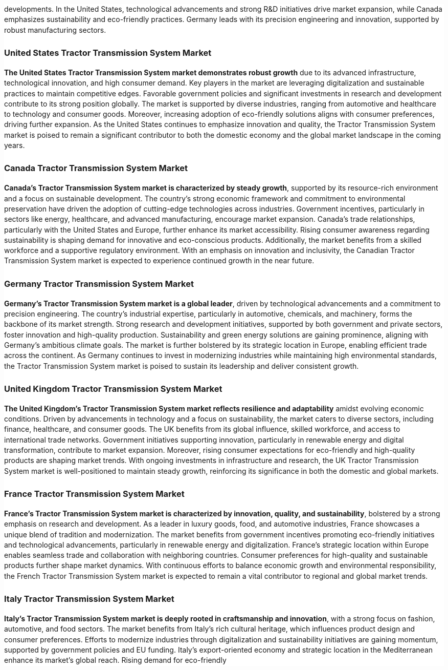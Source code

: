 developments. In the United States, technological advancements and strong R&amp;D initiatives drive market expansion, while Canada emphasizes sustainability and eco-friendly practices. Germany leads with its precision engineering and innovation, supported by robust manufacturing sectors.</span></em></p></blockquote><h3><strong>United States Tractor Transmission System Market</strong></h3><p><strong>The United States Tractor Transmission System market demonstrates robust growth</strong> due to its advanced infrastructure, technological innovation, and high consumer demand. Key players in the market are leveraging digitalization and sustainable practices to maintain competitive edges. Favorable government policies and significant investments in research and development contribute to its strong position globally. The market is supported by diverse industries, ranging from automotive and healthcare to technology and consumer goods. Moreover, increasing adoption of eco-friendly solutions aligns with consumer preferences, driving further expansion. As the United States continues to emphasize innovation and quality, the Tractor Transmission System market is poised to remain a significant contributor to both the domestic economy and the global market landscape in the coming years.</p><h3><strong>Canada Tractor Transmission System Market</strong></h3><p><strong>Canada&rsquo;s Tractor Transmission System market is characterized by steady growth</strong>, supported by its resource-rich environment and a focus on sustainable development. The country&rsquo;s strong economic framework and commitment to environmental preservation have driven the adoption of cutting-edge technologies across industries. Government incentives, particularly in sectors like energy, healthcare, and advanced manufacturing, encourage market expansion. Canada&rsquo;s trade relationships, particularly with the United States and Europe, further enhance its market accessibility. Rising consumer awareness regarding sustainability is shaping demand for innovative and eco-conscious products. Additionally, the market benefits from a skilled workforce and a supportive regulatory environment. With an emphasis on innovation and inclusivity, the Canadian Tractor Transmission System market is expected to experience continued growth in the near future.</p><h3><strong>Germany Tractor Transmission System Market</strong></h3><p><strong>Germany&rsquo;s Tractor Transmission System market is a global leader</strong>, driven by technological advancements and a commitment to precision engineering. The country&rsquo;s industrial expertise, particularly in automotive, chemicals, and machinery, forms the backbone of its market strength. Strong research and development initiatives, supported by both government and private sectors, foster innovation and high-quality production. Sustainability and green energy solutions are gaining prominence, aligning with Germany&rsquo;s ambitious climate goals. The market is further bolstered by its strategic location in Europe, enabling efficient trade across the continent. As Germany continues to invest in modernizing industries while maintaining high environmental standards, the Tractor Transmission System market is poised to sustain its leadership and deliver consistent growth.</p><h3><strong>United Kingdom Tractor Transmission System Market</strong></h3><p><strong>The United Kingdom&rsquo;s Tractor Transmission System market reflects resilience and adaptability</strong> amidst evolving economic conditions. Driven by advancements in technology and a focus on sustainability, the market caters to diverse sectors, including finance, healthcare, and consumer goods. The UK benefits from its global influence, skilled workforce, and access to international trade networks. Government initiatives supporting innovation, particularly in renewable energy and digital transformation, contribute to market expansion. Moreover, rising consumer expectations for eco-friendly and high-quality products are shaping market trends. With ongoing investments in infrastructure and research, the UK Tractor Transmission System market is well-positioned to maintain steady growth, reinforcing its significance in both the domestic and global markets.</p><h3><strong>France Tractor Transmission System Market</strong></h3><p><strong>France&rsquo;s Tractor Transmission System market is characterized by innovation, quality, and sustainability</strong>, bolstered by a strong emphasis on research and development. As a leader in luxury goods, food, and automotive industries, France showcases a unique blend of tradition and modernization. The market benefits from government incentives promoting eco-friendly initiatives and technological advancements, particularly in renewable energy and digitalization. France&rsquo;s strategic location within Europe enables seamless trade and collaboration with neighboring countries. Consumer preferences for high-quality and sustainable products further shape market dynamics. With continuous efforts to balance economic growth and environmental responsibility, the French Tractor Transmission System market is expected to remain a vital contributor to regional and global market trends.</p><h3><strong>Italy Tractor Transmission System Market</strong></h3><p><strong>Italy&rsquo;s Tractor Transmission System market is deeply rooted in craftsmanship and innovation</strong>, with a strong focus on fashion, automotive, and food sectors. The market benefits from Italy&rsquo;s rich cultural heritage, which influences product design and consumer preferences. Efforts to modernize industries through digitalization and sustainability initiatives are gaining momentum, supported by government policies and EU funding. Italy&rsquo;s export-oriented economy and strategic location in the Mediterranean enhance its market&rsquo;s global reach. Rising demand for eco-friendly